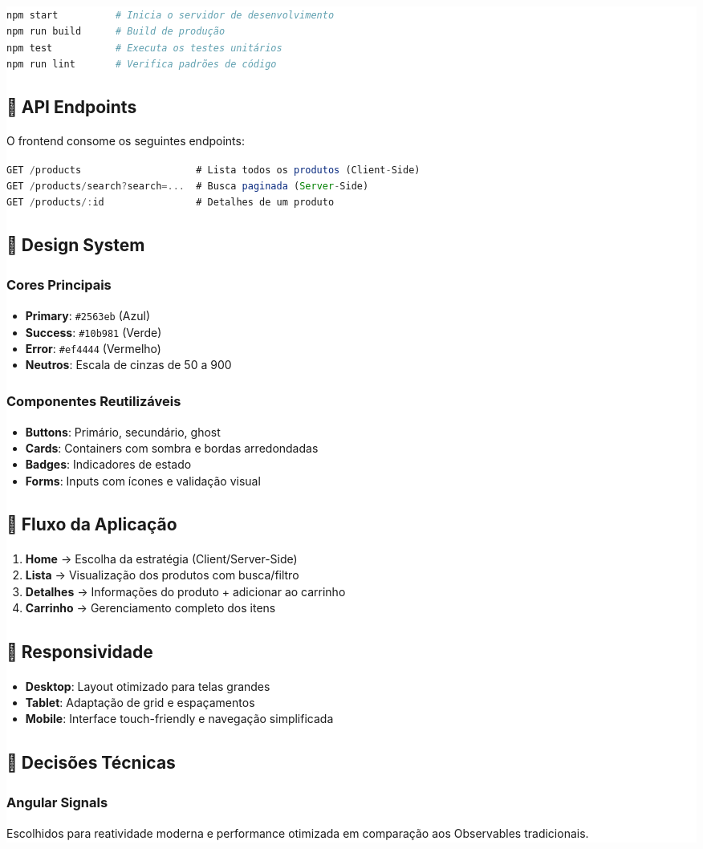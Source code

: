 ```bash
npm start          # Inicia o servidor de desenvolvimento
npm run build      # Build de produção
npm test           # Executa os testes unitários
npm run lint       # Verifica padrões de código
```

## 📡 API Endpoints

O frontend consome os seguintes endpoints:

```typescript
GET /products                    # Lista todos os produtos (Client-Side)
GET /products/search?search=...  # Busca paginada (Server-Side)
GET /products/:id                # Detalhes de um produto
```

## 🎨 Design System

### Cores Principais

- **Primary**: `#2563eb` (Azul)
- **Success**: `#10b981` (Verde)
- **Error**: `#ef4444` (Vermelho)
- **Neutros**: Escala de cinzas de 50 a 900

### Componentes Reutilizáveis

- **Buttons**: Primário, secundário, ghost
- **Cards**: Containers com sombra e bordas arredondadas
- **Badges**: Indicadores de estado
- **Forms**: Inputs com ícones e validação visual

## 🔄 Fluxo da Aplicação

1. **Home** → Escolha da estratégia (Client/Server-Side)
2. **Lista** → Visualização dos produtos com busca/filtro
3. **Detalhes** → Informações do produto + adicionar ao carrinho
4. **Carrinho** → Gerenciamento completo dos itens

## 📱 Responsividade

- **Desktop**: Layout otimizado para telas grandes
- **Tablet**: Adaptação de grid e espaçamentos
- **Mobile**: Interface touch-friendly e navegação simplificada

## 🧪 Decisões Técnicas

### Angular Signals

Escolhidos para reatividade moderna e performance otimizada em comparação aos Observables tradicionais.
